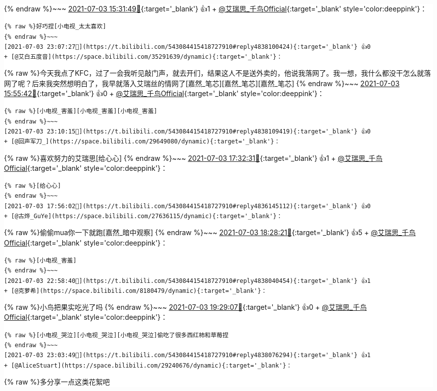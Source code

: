 {% endraw %}~~~
[2021-07-03 15:31:49🔗](https://t.bilibili.com/543084415418727910#reply4835397314){:target='_blank'} 👍1
    + [@艾瑞思_千鸟Official](https://space.bilibili.com/1090010845/dynamic){:target='_blank' style='color:deeppink'}：
~~~
{% raw %}好巧捏[小电视_太太喜欢]
{% endraw %}~~~
[2021-07-03 23:07:27🔗](https://t.bilibili.com/543084415418727910#reply4838100424){:target='_blank'} 👍0
+ [@艾白五度音](https://space.bilibili.com/35291639/dynamic){:target='_blank'}：
~~~
{% raw %}今天我点了KFC，过了一会我听见敲门声，就去开们，结果这人不是送外卖的，他说我落网了。我一想，我什么都没干怎么就落网了呢？后来我突然想明白了，我早就落入艾瑞丝的情网了[嘉然_笔芯][嘉然_笔芯][嘉然_笔芯]
{% endraw %}~~~
[2021-07-03 15:55:42🔗](https://t.bilibili.com/543084415418727910#reply4835504813){:target='_blank'} 👍0
    + [@艾瑞思_千鸟Official](https://space.bilibili.com/1090010845/dynamic){:target='_blank' style='color:deeppink'}：
~~~
{% raw %}[小电视_害羞][小电视_害羞][小电视_害羞]
{% endraw %}~~~
[2021-07-03 23:10:15🔗](https://t.bilibili.com/543084415418727910#reply4838109419){:target='_blank'} 👍0
+ [@回声军刀_](https://space.bilibili.com/29649080/dynamic){:target='_blank'}：
~~~
{% raw %}喜欢努力的艾瑞思[给心心]
{% endraw %}~~~
[2021-07-03 17:32:31🔗](https://t.bilibili.com/543084415418727910#reply4835998954){:target='_blank'} 👍1
    + [@艾瑞思_千鸟Official](https://space.bilibili.com/1090010845/dynamic){:target='_blank' style='color:deeppink'}：
~~~
{% raw %}[给心心]
{% endraw %}~~~
[2021-07-03 17:56:02🔗](https://t.bilibili.com/543084415418727910#reply4836145112){:target='_blank'} 👍0
+ [@古烨_GuYe](https://space.bilibili.com/27636115/dynamic){:target='_blank'}：
~~~
{% raw %}偷偷mua你一下就跑[嘉然_暗中观察]
{% endraw %}~~~
[2021-07-03 18:28:21🔗](https://t.bilibili.com/543084415418727910#reply4836333621){:target='_blank'} 👍5
    + [@艾瑞思_千鸟Official](https://space.bilibili.com/1090010845/dynamic){:target='_blank' style='color:deeppink'}：
~~~
{% raw %}[小电视_害羞]
{% endraw %}~~~
[2021-07-03 22:58:40🔗](https://t.bilibili.com/543084415418727910#reply4838040454){:target='_blank'} 👍1
+ [@克萝希](https://space.bilibili.com/8180479/dynamic){:target='_blank'}：
~~~
{% raw %}小鸟把果实吃光了吗
{% endraw %}~~~
[2021-07-03 19:29:07🔗](https://t.bilibili.com/543084415418727910#reply4836703812){:target='_blank'} 👍0
    + [@艾瑞思_千鸟Official](https://space.bilibili.com/1090010845/dynamic){:target='_blank' style='color:deeppink'}：
~~~
{% raw %}[小电视_哭泣][小电视_哭泣][小电视_哭泣]偷吃了很多西红柿和草莓捏
{% endraw %}~~~
[2021-07-03 23:03:49🔗](https://t.bilibili.com/543084415418727910#reply4838076294){:target='_blank'} 👍1
+ [@AliceStuart](https://space.bilibili.com/29240676/dynamic){:target='_blank'}：
~~~
{% raw %}多分享一点这类花絮吧